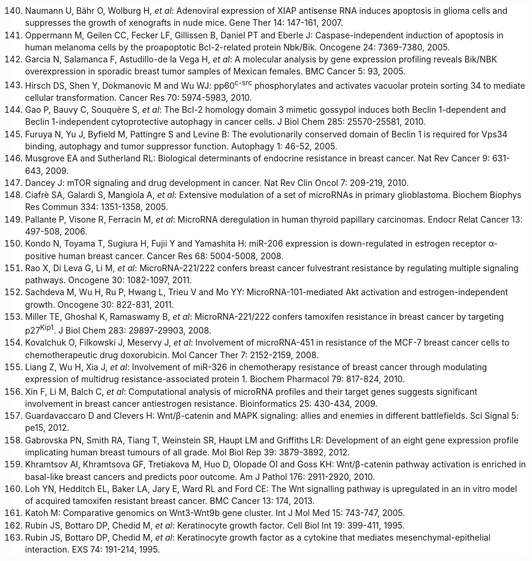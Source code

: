 140. Naumann U, Bähr O, Wolburg H, *et al*: Adenoviral expression of XIAP antisense RNA induces apoptosis in glioma cells and suppresses the growth of xenografts in nude mice. Gene Ther 14: 147-161, 2007.
141. Oppermann M, Geilen CC, Fecker LF, Gillissen B, Daniel PT and Eberle J: Caspase-independent induction of apoptosis in human melanoma cells by the proapoptotic Bcl-2-related protein Nbk/Bik. Oncogene 24: 7369-7380, 2005.
142. Garcia N, Salamanca F, Astudillo-de la Vega H, *et al*: A molecular analysis by gene expression profiling reveals Bik/NBK overexpression in sporadic breast tumor samples of Mexican females. BMC Cancer 5: 93, 2005.
143. Hirsch DS, Shen Y, Dokmanovic M and Wu WJ: pp60<sup>c-src</sup> phosphorylates and activates vacuolar protein sorting 34 to mediate cellular transformation. Cancer Res 70: 5974-5983, 2010.
144. Gao P, Bauvy C, Souquère S, *et al*: The Bcl-2 homology domain 3 mimetic gossypol induces both Beclin 1-dependent and Beclin 1-independent cytoprotective autophagy in cancer cells. J Biol Chem 285: 25570-25581, 2010.
145. Furuya N, Yu J, Byfield M, Pattingre S and Levine B: The evolutionarily conserved domain of Beclin 1 is required for Vps34 binding, autophagy and tumor suppressor function. Autophagy 1: 46-52, 2005.
146. Musgrove EA and Sutherland RL: Biological determinants of endocrine resistance in breast cancer. Nat Rev Cancer 9: 631-643, 2009.
147. Dancey J: mTOR signaling and drug development in cancer. Nat Rev Clin Oncol 7: 209-219, 2010.
148. Ciafrè SA, Galardi S, Mangiola A, *et al*: Extensive modulation of a set of microRNAs in primary glioblastoma. Biochem Biophys Res Commun 334: 1351-1358, 2005.
149. Pallante P, Visone R, Ferracin M, *et al*: MicroRNA deregulation in human thyroid papillary carcinomas. Endocr Relat Cancer 13: 497-508, 2006.
150. Kondo N, Toyama T, Sugiura H, Fujii Y and Yamashita H: miR-206 expression is down-regulated in estrogen receptor α-positive human breast cancer. Cancer Res 68: 5004-5008, 2008.
151. Rao X, Di Leva G, Li M, *et al*: MicroRNA-221/222 confers breast cancer fulvestrant resistance by regulating multiple signaling pathways. Oncogene 30: 1082-1097, 2011.
152. Sachdeva M, Wu H, Ru P, Hwang L, Trieu V and Mo YY: MicroRNA-101-mediated Akt activation and estrogen-independent growth. Oncogene 30: 822-831, 2011.
153. Miller TE, Ghoshal K, Ramaswamy B, *et al*: MicroRNA-221/222 confers tamoxifen resistance in breast cancer by targeting p27<sup>Kip1</sup>. J Biol Chem 283: 29897-29903, 2008.
154. Kovalchuk O, Filkowski J, Meservy J, *et al*: Involvement of microRNA-451 in resistance of the MCF-7 breast cancer cells to chemotherapeutic drug doxorubicin. Mol Cancer Ther 7: 2152-2159, 2008.
155. Liang Z, Wu H, Xia J, *et al*: Involvement of miR-326 in chemotherapy resistance of breast cancer through modulating expression of multidrug resistance-associated protein 1. Biochem Pharmacol 79: 817-824, 2010.
156. Xin F, Li M, Balch C, *et al*: Computational analysis of microRNA profiles and their target genes suggests significant involvement in breast cancer antiestrogen resistance. Bioinformatics 25: 430-434, 2009.
157. Guardavaccaro D and Clevers H: Wnt/β-catenin and MAPK signaling: allies and enemies in different battlefields. Sci Signal 5: pe15, 2012.
158. Gabrovska PN, Smith RA, Tiang T, Weinstein SR, Haupt LM and Griffiths LR: Development of an eight gene expression profile implicating human breast tumours of all grade. Mol Biol Rep 39: 3879-3892, 2012.
159. Khramtsov AI, Khramtsova GF, Tretiakova M, Huo D, Olopade OI and Goss KH: Wnt/β-catenin pathway activation is enriched in basal-like breast cancers and predicts poor outcome. Am J Pathol 176: 2911-2920, 2010.
160. Loh YN, Hedditch EL, Baker LA, Jary E, Ward RL and Ford CE: The Wnt signalling pathway is upregulated in an in vitro model of acquired tamoxifen resistant breast cancer. BMC Cancer 13: 174, 2013.
161. Katoh M: Comparative genomics on Wnt3-Wnt9b gene cluster. Int J Mol Med 15: 743-747, 2005.
162. Rubin JS, Bottaro DP, Chedid M, *et al*: Keratinocyte growth factor. Cell Biol Int 19: 399-411, 1995.
163. Rubin JS, Bottaro DP, Chedid M, *et al*: Keratinocyte growth factor as a cytokine that mediates mesenchymal-epithelial interaction. EXS 74: 191-214, 1995.

